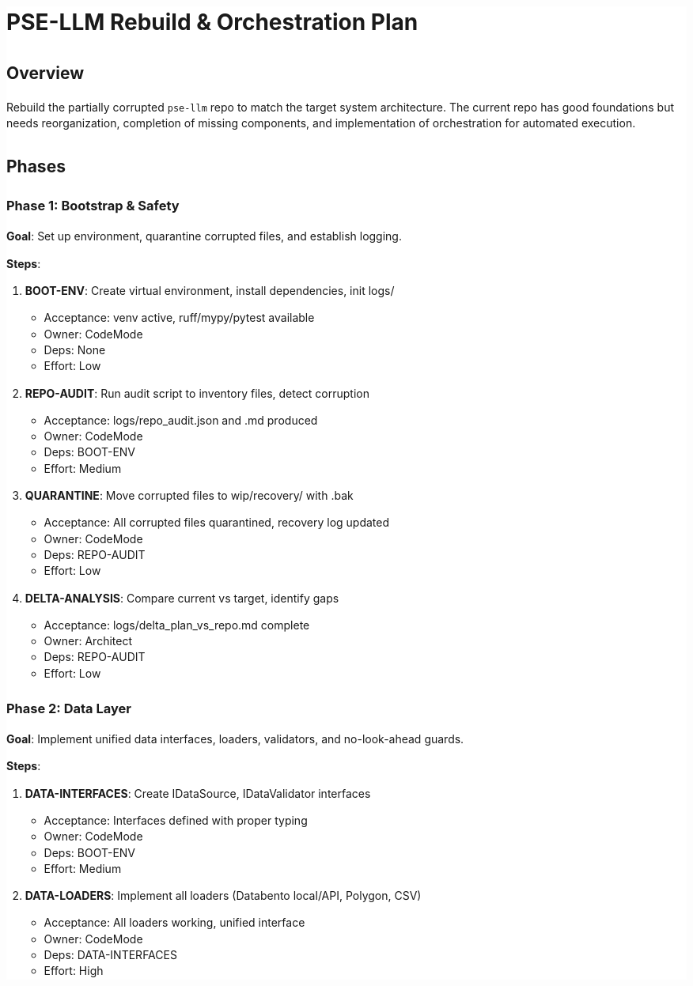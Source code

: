 # PSE-LLM Rebuild & Orchestration Plan

## Overview
Rebuild the partially corrupted `pse-llm` repo to match the target system architecture. The current repo has good foundations but needs reorganization, completion of missing components, and implementation of orchestration for automated execution.

## Phases

### Phase 1: Bootstrap & Safety
**Goal**: Set up environment, quarantine corrupted files, and establish logging.

**Steps**:
1. **BOOT-ENV**: Create virtual environment, install dependencies, init logs/
   - Acceptance: venv active, ruff/mypy/pytest available
   - Owner: CodeMode
   - Deps: None
   - Effort: Low

2. **REPO-AUDIT**: Run audit script to inventory files, detect corruption
   - Acceptance: logs/repo_audit.json and .md produced
   - Owner: CodeMode
   - Deps: BOOT-ENV
   - Effort: Medium

3. **QUARANTINE**: Move corrupted files to wip/recovery/ with .bak
   - Acceptance: All corrupted files quarantined, recovery log updated
   - Owner: CodeMode
   - Deps: REPO-AUDIT
   - Effort: Low

4. **DELTA-ANALYSIS**: Compare current vs target, identify gaps
   - Acceptance: logs/delta_plan_vs_repo.md complete
   - Owner: Architect
   - Deps: REPO-AUDIT
   - Effort: Low

### Phase 2: Data Layer
**Goal**: Implement unified data interfaces, loaders, validators, and no-look-ahead guards.

**Steps**:
1. **DATA-INTERFACES**: Create IDataSource, IDataValidator interfaces
   - Acceptance: Interfaces defined with proper typing
   - Owner: CodeMode
   - Deps: BOOT-ENV
   - Effort: Medium

2. **DATA-LOADERS**: Implement all loaders (Databento local/API, Polygon, CSV)
   - Acceptance: All loaders working, unified interface
   - Owner: CodeMode
   - Deps: DATA-INTERFACES
   - Effort: High
